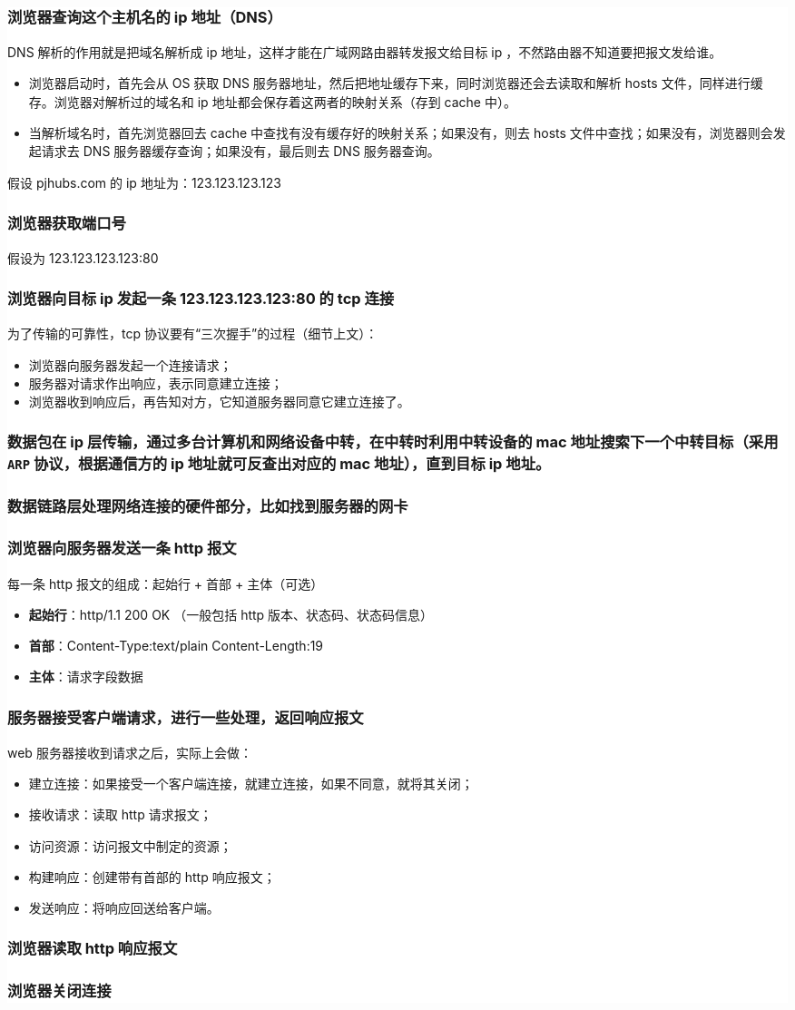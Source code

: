 ### 浏览器查询这个主机名的 ip 地址（DNS）
DNS 解析的作用就是把域名解析成 ip 地址，这样才能在广域网路由器转发报文给目标 ip ，不然路由器不知道要把报文发给谁。

* 浏览器启动时，首先会从 OS 获取 DNS 服务器地址，然后把地址缓存下来，同时浏览器还会去读取和解析 hosts 文件，同样进行缓存。浏览器对解析过的域名和 ip 地址都会保存着这两者的映射关系（存到 cache 中）。

* 当解析域名时，首先浏览器回去 cache 中查找有没有缓存好的映射关系；如果没有，则去 hosts 文件中查找；如果没有，浏览器则会发起请求去 DNS 服务器缓存查询；如果没有，最后则去 DNS 服务器查询。

假设 pjhubs.com 的 ip 地址为：123.123.123.123

### 浏览器获取端口号
假设为 123.123.123.123:80

### 浏览器向目标 ip 发起一条 123.123.123.123:80 的 tcp 连接

为了传输的可靠性，tcp 协议要有“三次握手”的过程（细节上文）：

* 浏览器向服务器发起一个连接请求；
* 服务器对请求作出响应，表示同意建立连接；
* 浏览器收到响应后，再告知对方，它知道服务器同意它建立连接了。

### 数据包在 ip 层传输，通过多台计算机和网络设备中转，在中转时利用中转设备的 mac 地址搜索下一个中转目标（采用 `ARP` 协议，根据通信方的 ip 地址就可反查出对应的 mac 地址），直到目标 ip 地址。

### 数据链路层处理网络连接的硬件部分，比如找到服务器的网卡

### 浏览器向服务器发送一条 http 报文
每一条 http 报文的组成：起始行 + 首部 + 主体（可选）

* **起始行**：http/1.1 200 OK （一般包括 http 版本、状态码、状态码信息）

* **首部**：Content-Type:text/plain Content-Length:19

* **主体**：请求字段数据

### 服务器接受客户端请求，进行一些处理，返回响应报文
web 服务器接收到请求之后，实际上会做：

* 建立连接：如果接受一个客户端连接，就建立连接，如果不同意，就将其关闭；

* 接收请求：读取 http 请求报文；

* 访问资源：访问报文中制定的资源；

* 构建响应：创建带有首部的 http 响应报文；

* 发送响应：将响应回送给客户端。

### 浏览器读取 http 响应报文

### 浏览器关闭连接

